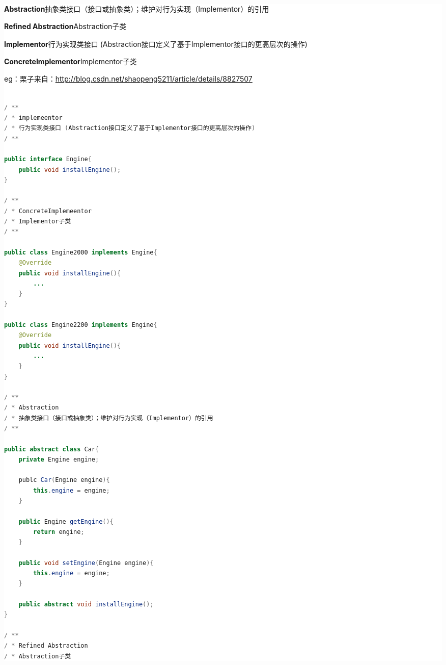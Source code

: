 **Abstraction**抽象类接口（接口或抽象类）；维护对行为实现（Implementor）的引用

**Refined Abstraction**Abstraction子类

**Implementor**行为实现类接口 (Abstraction接口定义了基于Implementor接口的更高层次的操作)

**ConcreteImplementor**Implementor子类

eg：栗子来自：http://blog.csdn.net/shaopeng5211/article/details/8827507

```java

/ **
/ * implemeentor
/ * 行为实现类接口 (Abstraction接口定义了基于Implementor接口的更高层次的操作)
/ **

public interface Engine{
	public void installEngine();
}

/ **
/ * ConcreteImplemeentor
/ * Implementor子类
/ **

public class Engine2000 implements Engine{
	@Override
	public void installEngine(){
		...
	}
}

public class Engine2200 implements Engine{
	@Override
	public void installEngine(){
		...
	}
}

/ **
/ * Abstraction
/ * 抽象类接口（接口或抽象类）；维护对行为实现（Implementor）的引用
/ **

public abstract class Car{
	private Engine engine;

	publc Car(Engine engine){
		this.engine = engine;
	}

	public Engine getEngine(){
		return engine;
	}

	public void setEngine(Engine engine){
		this.engine = engine;
	}

	public abstract void installEngine();
}

/ **
/ * Refined Abstraction
/ * Abstraction子类
```